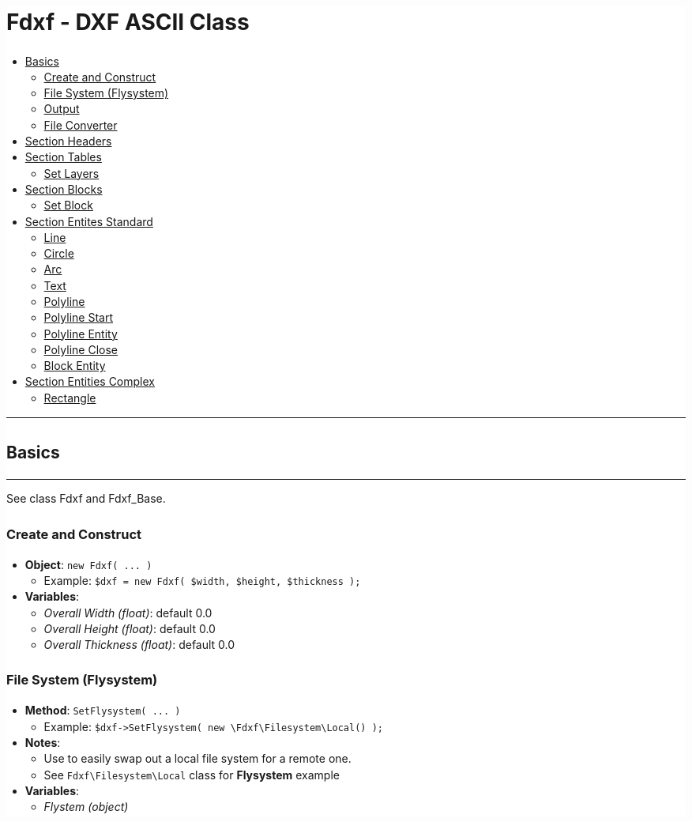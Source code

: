 Fdxf - DXF ASCII Class
======================


  - [Basics](#basics)
    - [Create and Construct](#create-and-construct)
    - [File System (Flysystem)](#file-system-flysystem)
    - [Output](#output)
    - [File Converter](#file-converter)
  - [Section Headers](#section-headers)
  - [Section Tables](#section-tables)
    - [Set Layers](#set-layers)
  - [Section Blocks](#section-blocks)
    - [Set Block](#set-block)
  - [Section Entites Standard](#section-entites-standard)
    - [Line](#line)
    - [Circle](#circle)
    - [Arc](#arc)
    - [Text](#text)
    - [Polyline](#polyline-start-entity-close)
    - [Polyline Start](#polyline-start)
    - [Polyline Entity](#polyline-entity)
    - [Polyline Close](#polyline-close)
    - [Block Entity](#block-entity)
  - [Section Entities Complex](#section-entities-complex)
    - [Rectangle](#rectangle)


---
## Basics
---

See class Fdxf and Fdxf_Base.


### Create and Construct

  + __Object__: `new Fdxf( ... )`
    - Example: `$dxf = new Fdxf( $width, $height, $thickness );`
  + __Variables__:
    - _Overall Width (float)_: default 0.0
    - _Overall Height (float)_: default 0.0
    - _Overall Thickness (float)_: default 0.0


### File System (Flysystem)

  + __Method__: `SetFlysystem( ... )`
    - Example: `$dxf->SetFlysystem( new \Fdxf\Filesystem\Local() );`
  + __Notes__:
    - Use to easily swap out a local file system for a remote one.
    - See `Fdxf\Filesystem\Local` class for __Flysystem__ example
  + __Variables__:
    - _Flystem (object)_
